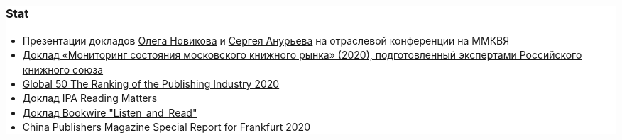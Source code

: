 ### Stat

- Презентации докладов [Олега Новикова](https://www.dropbox.com/s/apda0afbj9ejzxm/%D0%9D%D0%BE%D0%B2%D0%B8%D0%BA%D0%BE%D0%B2.pdf?dl=0) и [Сергея Анурьева](https://www.dropbox.com/s/04yeu66qg69ug8s/%D0%90%D0%BD%D1%83%D1%80%D1%8C%D0%B5%D0%B2.pdf?dl=0) на отраслевой конференции на ММКВЯ
- [Доклад «Мониторинг состояния московского книжного рынка» (2020), подготовленный экспертами Российского книжного союза](https://www.dropbox.com/s/ku8fnpofadvc43v/Monitoring_2020_ALL.pdf?dl=0)
- [Global 50 The Ranking of the Publishing Industry 2020](https://www.dropbox.com/s/s1ijvofpfm5wkse/2020%20Global50_The_Ranking_of_the_Publishing_Industry.pdf?dl=0)
- [Доклад IPA Reading Matters](https://www.dropbox.com/s/mkn4fqt4o2lxg3j/2020%20Reading%20Matters.pdf?dl=0)
- [Доклад Bookwire "Listen_and_Read"](https://www.dropbox.com/s/hw6raoq984xpvkd/2020%20Listen_and_Read_EN.pdf?dl=0)
- [China Publishers Magazine Special Report for Frankfurt 2020](https://www.dropbox.com/s/2q7ncqdamuiq5vq/2020%20China-Publishers-Magazine-Special-Report-for-Frankfurt-2020.pdf?dl=0)